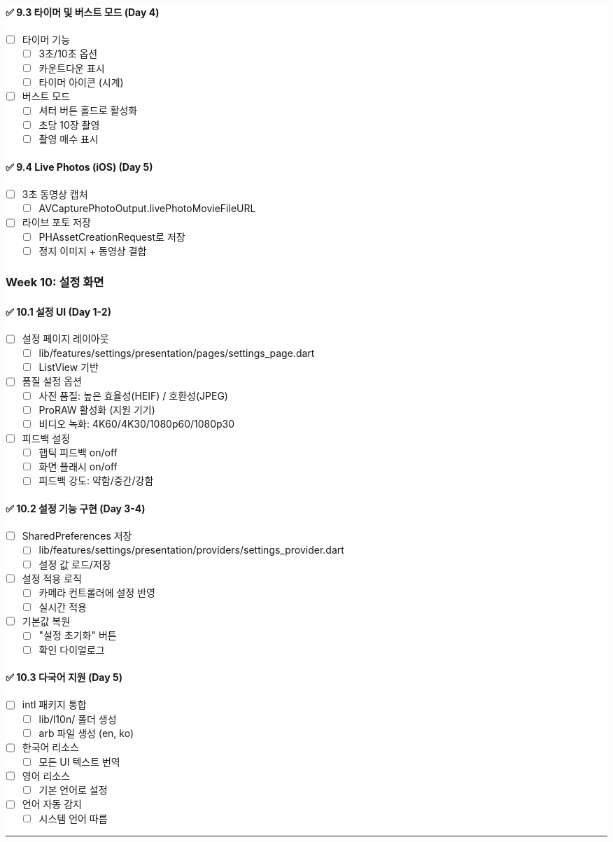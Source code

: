 #### ✅ 9.3 타이머 및 버스트 모드 (Day 4)
- [ ] 타이머 기능
  - [ ] 3초/10초 옵션
  - [ ] 카운트다운 표시
  - [ ] 타이머 아이콘 (시계)
- [ ] 버스트 모드
  - [ ] 셔터 버튼 홀드로 활성화
  - [ ] 초당 10장 촬영
  - [ ] 촬영 매수 표시

#### ✅ 9.4 Live Photos (iOS) (Day 5)
- [ ] 3초 동영상 캡처
  - [ ] AVCapturePhotoOutput.livePhotoMovieFileURL
- [ ] 라이브 포토 저장
  - [ ] PHAssetCreationRequest로 저장
  - [ ] 정지 이미지 + 동영상 결합

### Week 10: 설정 화면

#### ✅ 10.1 설정 UI (Day 1-2)
- [ ] 설정 페이지 레이아웃
  - [ ] lib/features/settings/presentation/pages/settings_page.dart
  - [ ] ListView 기반
- [ ] 품질 설정 옵션
  - [ ] 사진 품질: 높은 효율성(HEIF) / 호환성(JPEG)
  - [ ] ProRAW 활성화 (지원 기기)
  - [ ] 비디오 녹화: 4K60/4K30/1080p60/1080p30
- [ ] 피드백 설정
  - [ ] 햅틱 피드백 on/off
  - [ ] 화면 플래시 on/off
  - [ ] 피드백 강도: 약함/중간/강함

#### ✅ 10.2 설정 기능 구현 (Day 3-4)
- [ ] SharedPreferences 저장
  - [ ] lib/features/settings/presentation/providers/settings_provider.dart
  - [ ] 설정 값 로드/저장
- [ ] 설정 적용 로직
  - [ ] 카메라 컨트롤러에 설정 반영
  - [ ] 실시간 적용
- [ ] 기본값 복원
  - [ ] "설정 초기화" 버튼
  - [ ] 확인 다이얼로그

#### ✅ 10.3 다국어 지원 (Day 5)
- [ ] intl 패키지 통합
  - [ ] lib/l10n/ 폴더 생성
  - [ ] arb 파일 생성 (en, ko)
- [ ] 한국어 리소스
  - [ ] 모든 UI 텍스트 번역
- [ ] 영어 리소스
  - [ ] 기본 언어로 설정
- [ ] 언어 자동 감지
  - [ ] 시스템 언어 따름

---